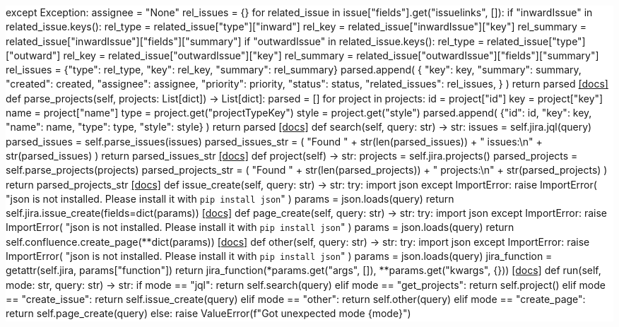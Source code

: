 except Exception:                     assignee = "None"                 rel_issues = {}                 for related_issue in issue["fields"].get("issuelinks", []):                     if "inwardIssue" in related_issue.keys():                         rel_type = related_issue["type"]["inward"]                         rel_key = related_issue["inwardIssue"]["key"]                         rel_summary = related_issue["inwardIssue"]["fields"]["summary"]                     if "outwardIssue" in related_issue.keys():                         rel_type = related_issue["type"]["outward"]                         rel_key = related_issue["outwardIssue"]["key"]                         rel_summary = related_issue["outwardIssue"]["fields"]["summary"]                     rel_issues = {"type": rel_type, "key": rel_key, "summary": rel_summary}                 parsed.append(                     {                         "key": key,                         "summary": summary,                         "created": created,                         "assignee": assignee,                         "priority": priority,                         "status": status,                         "related_issues": rel_issues,                     }                 )             return parsed                                        [[docs]](https://python.langchain.com/api_reference/community/utilities/langchain_community.utilities.jira.JiraAPIWrapper.html#langchain_community.utilities.jira.JiraAPIWrapper.parse_projects)         def parse_projects(self, projects: List[dict]) -> List[dict]:             parsed = []             for project in projects:                 id = project["id"]                 key = project["key"]                 name = project["name"]                 type = project.get("projectTypeKey")                 style = project.get("style")                 parsed.append(                     {"id": id, "key": key, "name": name, "type": type, "style": style}                 )             return parsed                                        [[docs]](https://python.langchain.com/api_reference/community/utilities/langchain_community.utilities.jira.JiraAPIWrapper.html#langchain_community.utilities.jira.JiraAPIWrapper.search)         def search(self, query: str) -> str:             issues = self.jira.jql(query)             parsed_issues = self.parse_issues(issues)             parsed_issues_str = (                 "Found " + str(len(parsed_issues)) + " issues:\n" + str(parsed_issues)             )             return parsed_issues_str                                        [[docs]](https://python.langchain.com/api_reference/community/utilities/langchain_community.utilities.jira.JiraAPIWrapper.html#langchain_community.utilities.jira.JiraAPIWrapper.project)         def project(self) -> str:             projects = self.jira.projects()             parsed_projects = self.parse_projects(projects)             parsed_projects_str = (                 "Found " + str(len(parsed_projects)) + " projects:\n" + str(parsed_projects)             )             return parsed_projects_str                                        [[docs]](https://python.langchain.com/api_reference/community/utilities/langchain_community.utilities.jira.JiraAPIWrapper.html#langchain_community.utilities.jira.JiraAPIWrapper.issue_create)         def issue_create(self, query: str) -> str:             try:                 import json             except ImportError:                 raise ImportError(                     "json is not installed. Please install it with `pip install json`"                 )             params = json.loads(query)             return
self.jira.issue_create(fields=dict(params))                                        [[docs]](https://python.langchain.com/api_reference/community/utilities/langchain_community.utilities.jira.JiraAPIWrapper.html#langchain_community.utilities.jira.JiraAPIWrapper.page_create)         def page_create(self, query: str) -> str:             try:                 import json             except ImportError:                 raise ImportError(                     "json is not installed. Please install it with `pip install json`"                 )             params = json.loads(query)             return self.confluence.create_page(**dict(params))                                        [[docs]](https://python.langchain.com/api_reference/community/utilities/langchain_community.utilities.jira.JiraAPIWrapper.html#langchain_community.utilities.jira.JiraAPIWrapper.other)         def other(self, query: str) -> str:             try:                 import json             except ImportError:                 raise ImportError(                     "json is not installed. Please install it with `pip install json`"                 )             params = json.loads(query)             jira_function = getattr(self.jira, params["function"])             return jira_function(*params.get("args", []), **params.get("kwargs", {}))                                        [[docs]](https://python.langchain.com/api_reference/community/utilities/langchain_community.utilities.jira.JiraAPIWrapper.html#langchain_community.utilities.jira.JiraAPIWrapper.run)         def run(self, mode: str, query: str) -> str:             if mode == "jql":                 return self.search(query)             elif mode == "get_projects":                 return self.project()             elif mode == "create_issue":                 return self.issue_create(query)             elif mode == "other":                 return self.other(query)             elif mode == "create_page":                 return self.page_create(query)             else:                 raise ValueError(f"Got unexpected mode {mode}")